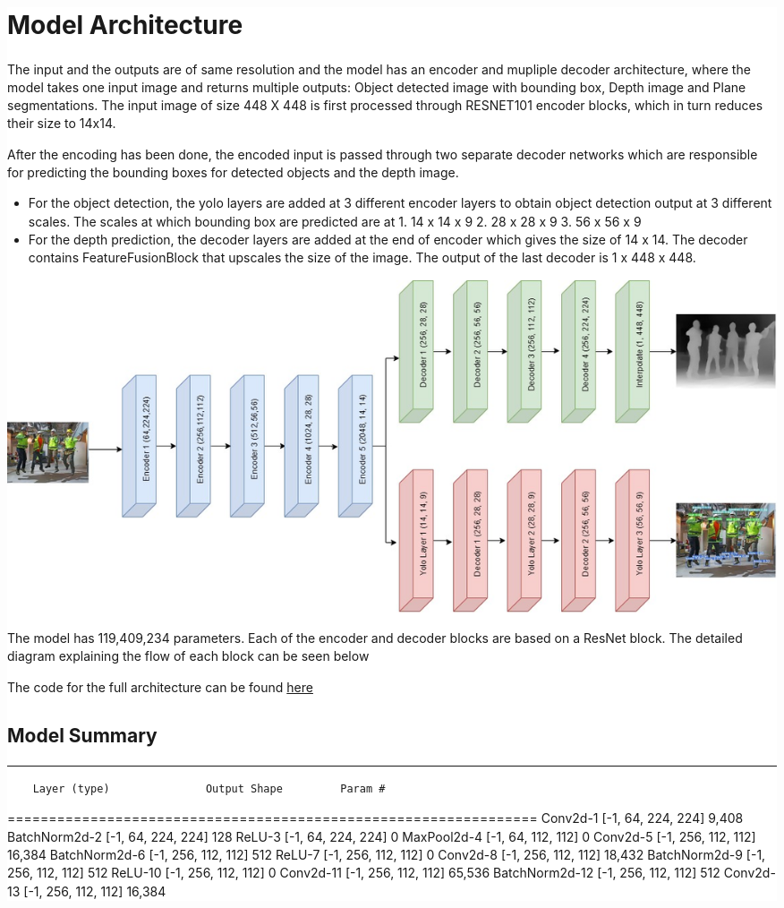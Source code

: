 # Model Architecture

The input and the outputs are of same resolution and the model has an encoder and mupliple decoder architecture, where the model takes one input image and returns multiple outputs: Object detected image with bounding box, Depth image and Plane segmentations. The input image of size 448 X 448 is first processed through RESNET101 encoder blocks, which in turn reduces their size to 14x14.

After the encoding has been done, the encoded input is passed through two separate decoder networks which are responsible for predicting the bounding boxes for detected objects and the depth image. 

- For the object detection, the yolo layers are added at 3 different encoder layers to obtain object detection output at 3 different scales. The scales at which bounding box are predicted are at 
        1. 14 x 14 x 9
        2. 28 x 28 x 9
        3. 56 x 56 x 9
- For the depth prediction, the decoder layers are added at the end of encoder which gives the size of 14 x 14. The decoder contains FeatureFusionBlock that upscales the size of the image. The output of the last decoder is 1 x 448 x 448.

![architecture](Images/PPEMultiModelArchitecture.jpg)

The model has 119,409,234 parameters. Each of the encoder and decoder blocks are based on a ResNet block. The detailed diagram explaining the flow of each block can be seen below

The code for the full architecture can be found [here](https://github.com/eva5covergence/Ezhirko/blob/main/Model/ppe_multimodel_net.py)

## Model Summary

----------------------------------------------------------------
        Layer (type)               Output Shape         Param #
================================================================
            Conv2d-1         [-1, 64, 224, 224]           9,408
       BatchNorm2d-2         [-1, 64, 224, 224]             128
              ReLU-3         [-1, 64, 224, 224]               0
         MaxPool2d-4         [-1, 64, 112, 112]               0
            Conv2d-5        [-1, 256, 112, 112]          16,384
       BatchNorm2d-6        [-1, 256, 112, 112]             512
              ReLU-7        [-1, 256, 112, 112]               0
            Conv2d-8        [-1, 256, 112, 112]          18,432
       BatchNorm2d-9        [-1, 256, 112, 112]             512
             ReLU-10        [-1, 256, 112, 112]               0
           Conv2d-11        [-1, 256, 112, 112]          65,536
      BatchNorm2d-12        [-1, 256, 112, 112]             512
           Conv2d-13        [-1, 256, 112, 112]          16,384